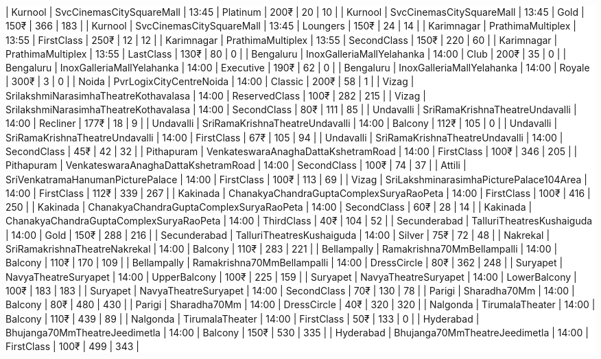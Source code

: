 | Kurnool          | SvcCinemasCitySquareMall                             | 13:45 | Platinum                |  200₹ |       20 |     10 |
| Kurnool          | SvcCinemasCitySquareMall                             | 13:45 | Gold                    |  150₹ |      366 |    183 |
| Kurnool          | SvcCinemasCitySquareMall                             | 13:45 | Loungers                |  150₹ |       24 |     14 |
| Karimnagar       | PrathimaMultiplex                                    | 13:55 | FirstClass              |  250₹ |       12 |     12 |
| Karimnagar       | PrathimaMultiplex                                    | 13:55 | SecondClass             |  150₹ |      220 |     60 |
| Karimnagar       | PrathimaMultiplex                                    | 13:55 | LastClass               |  130₹ |       80 |      0 |
| Bengaluru        | InoxGalleriaMallYelahanka                            | 14:00 | Club                    |  200₹ |       35 |      0 |
| Bengaluru        | InoxGalleriaMallYelahanka                            | 14:00 | Executive               |  190₹ |       62 |      0 |
| Bengaluru        | InoxGalleriaMallYelahanka                            | 14:00 | Royale                  |  300₹ |        3 |      0 |
| Noida            | PvrLogixCityCentreNoida                              | 14:00 | Classic                 |  200₹ |       58 |      1 |
| Vizag            | SrilakshmiNarasimhaTheatreKothavalasa                | 14:00 | ReservedClass           |  100₹ |      282 |    215 |
| Vizag            | SrilakshmiNarasimhaTheatreKothavalasa                | 14:00 | SecondClass             |   80₹ |      111 |     85 |
| Undavalli        | SriRamaKrishnaTheatreUndavalli                       | 14:00 | Recliner                |  177₹ |       18 |      9 |
| Undavalli        | SriRamaKrishnaTheatreUndavalli                       | 14:00 | Balcony                 |  112₹ |      105 |      0 |
| Undavalli        | SriRamaKrishnaTheatreUndavalli                       | 14:00 | FirstClass              |   67₹ |      105 |     94 |
| Undavalli        | SriRamaKrishnaTheatreUndavalli                       | 14:00 | SecondClass             |   45₹ |       42 |     32 |
| Pithapuram       | VenkateswaraAnaghaDattaKshetramRoad                  | 14:00 | FirstClass              |  100₹ |      346 |    205 |
| Pithapuram       | VenkateswaraAnaghaDattaKshetramRoad                  | 14:00 | SecondClass             |  100₹ |       74 |     37 |
| Attili           | SriVenkatramaHanumanPicturePalace                    | 14:00 | FirstClass              |  100₹ |      113 |     69 |
| Vizag            | SriLakshminarasimhaPicturePalace104Area              | 14:00 | FirstClass              |  112₹ |      339 |    267 |
| Kakinada         | ChanakyaChandraGuptaComplexSuryaRaoPeta              | 14:00 | FirstClass              |  100₹ |      416 |    250 |
| Kakinada         | ChanakyaChandraGuptaComplexSuryaRaoPeta              | 14:00 | SecondClass             |   60₹ |       28 |     14 |
| Kakinada         | ChanakyaChandraGuptaComplexSuryaRaoPeta              | 14:00 | ThirdClass              |   40₹ |      104 |     52 |
| Secunderabad     | TalluriTheatresKushaiguda                            | 14:00 | Gold                    |  150₹ |      288 |    216 |
| Secunderabad     | TalluriTheatresKushaiguda                            | 14:00 | Silver                  |   75₹ |       72 |     48 |
| Nakrekal         | SriRamakrishnaTheatreNakrekal                        | 14:00 | Balcony                 |  110₹ |      283 |    221 |
| Bellampally      | Ramakrishna70MmBellampalli                           | 14:00 | Balcony                 |  110₹ |      170 |    109 |
| Bellampally      | Ramakrishna70MmBellampalli                           | 14:00 | DressCircle             |   80₹ |      362 |    248 |
| Suryapet         | NavyaTheatreSuryapet                                 | 14:00 | UpperBalcony            |  100₹ |      225 |    159 |
| Suryapet         | NavyaTheatreSuryapet                                 | 14:00 | LowerBalcony            |  100₹ |      183 |    183 |
| Suryapet         | NavyaTheatreSuryapet                                 | 14:00 | SecondClass             |   70₹ |      130 |     78 |
| Parigi           | Sharadha70Mm                                         | 14:00 | Balcony                 |   80₹ |      480 |    430 |
| Parigi           | Sharadha70Mm                                         | 14:00 | DressCircle             |   40₹ |      320 |    320 |
| Nalgonda         | TirumalaTheater                                      | 14:00 | Balcony                 |  110₹ |      439 |     89 |
| Nalgonda         | TirumalaTheater                                      | 14:00 | FirstClass              |   50₹ |      133 |      0 |
| Hyderabad        | Bhujanga70MmTheatreJeedimetla                        | 14:00 | Balcony                 |  150₹ |      530 |    335 |
| Hyderabad        | Bhujanga70MmTheatreJeedimetla                        | 14:00 | FirstClass              |  100₹ |      499 |    343 |